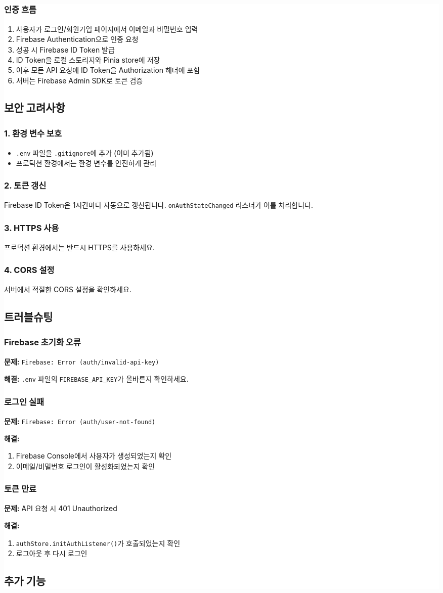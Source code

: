 ### 인증 흐름

1. 사용자가 로그인/회원가입 페이지에서 이메일과 비밀번호 입력
2. Firebase Authentication으로 인증 요청
3. 성공 시 Firebase ID Token 발급
4. ID Token을 로컬 스토리지와 Pinia store에 저장
5. 이후 모든 API 요청에 ID Token을 Authorization 헤더에 포함
6. 서버는 Firebase Admin SDK로 토큰 검증

## 보안 고려사항

### 1. 환경 변수 보호

- `.env` 파일을 `.gitignore`에 추가 (이미 추가됨)
- 프로덕션 환경에서는 환경 변수를 안전하게 관리

### 2. 토큰 갱신

Firebase ID Token은 1시간마다 자동으로 갱신됩니다. `onAuthStateChanged` 리스너가 이를 처리합니다.

### 3. HTTPS 사용

프로덕션 환경에서는 반드시 HTTPS를 사용하세요.

### 4. CORS 설정

서버에서 적절한 CORS 설정을 확인하세요.

## 트러블슈팅

### Firebase 초기화 오류

**문제:** `Firebase: Error (auth/invalid-api-key)`

**해결:** `.env` 파일의 `FIREBASE_API_KEY`가 올바른지 확인하세요.

### 로그인 실패

**문제:** `Firebase: Error (auth/user-not-found)`

**해결:**
1. Firebase Console에서 사용자가 생성되었는지 확인
2. 이메일/비밀번호 로그인이 활성화되었는지 확인

### 토큰 만료

**문제:** API 요청 시 401 Unauthorized

**해결:**
1. `authStore.initAuthListener()`가 호출되었는지 확인
2. 로그아웃 후 다시 로그인

## 추가 기능
